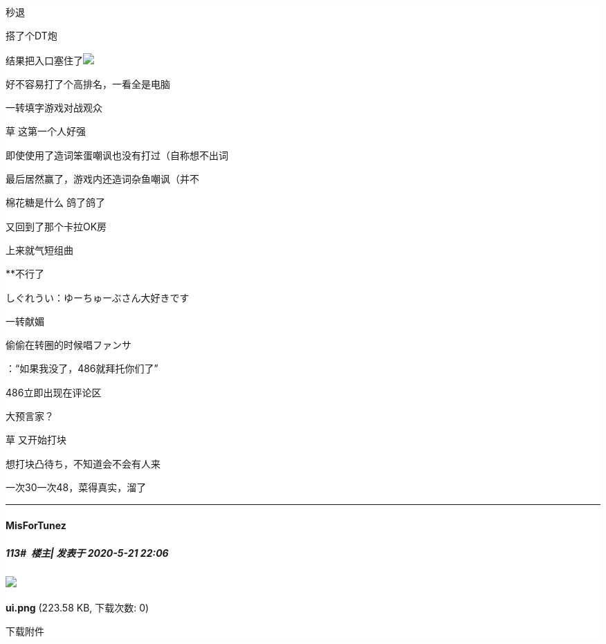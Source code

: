 秒退


搭了个DT炮

结果把入口塞住了<img src="https://static.saraba1st.com/image/smiley/face2017/068.png" referrerpolicy="no-referrer"> 


好不容易打了个高排名，一看全是电脑


一转填字游戏对战观众

草 这第一个人好强

即使使用了造词笨蛋嘲讽也没有打过（自称想不出词


最后居然赢了，游戏内还造词杂鱼嘲讽（并不


棉花糖是什么 鸽了鸽了

又回到了那个卡拉OK房

上来就气短组曲


**不行了

しぐれうい：​ゆーちゅーぶさん大好きです

一转献媚


偷偷在转圈的时候唱ファンサ


：“如果我没了，486就拜托你们了”

486立即出现在评论区

大预言家？


草 又开始打块


想打块凸待ち，不知道会不会有人来


一次30一次48，菜得真实，溜了


-----

####  MisForTunez  
##### 113#         楼主| 发表于 2020-5-21 22:06


<img src="https://img.saraba1st.com/forum/202005/21/220636liwsyzq8n133twl2.png" referrerpolicy="no-referrer">


<strong>ui.png</strong> (223.58 KB, 下载次数: 0)

下载附件
